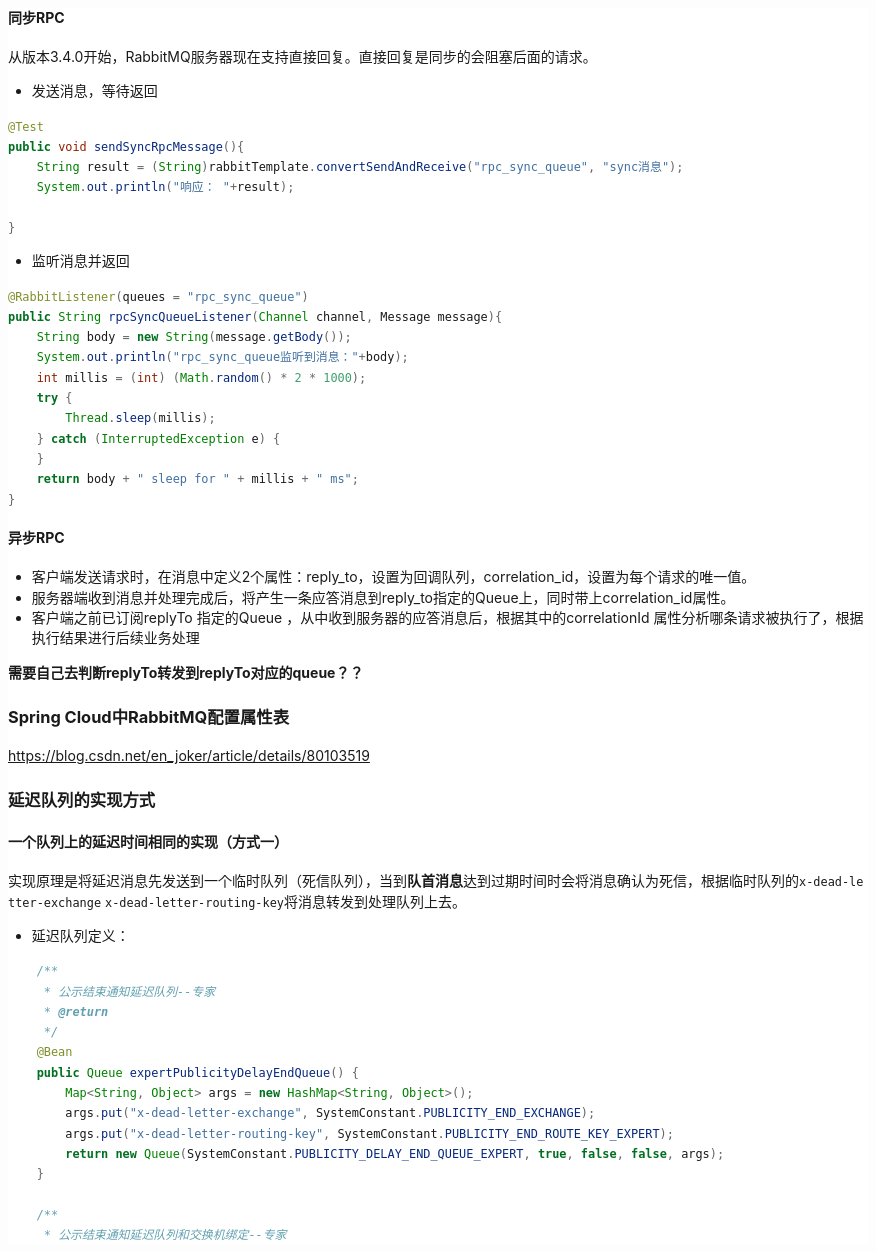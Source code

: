 #### 同步RPC

从版本3.4.0开始，RabbitMQ服务器现在支持直接回复。直接回复是同步的会阻塞后面的请求。

* 发送消息，等待返回

```java
@Test
public void sendSyncRpcMessage(){
    String result = (String)rabbitTemplate.convertSendAndReceive("rpc_sync_queue", "sync消息");
    System.out.println("响应： "+result);

}
```

* 监听消息并返回

```java
@RabbitListener(queues = "rpc_sync_queue")
public String rpcSyncQueueListener(Channel channel, Message message){
    String body = new String(message.getBody());
    System.out.println("rpc_sync_queue监听到消息："+body);
    int millis = (int) (Math.random() * 2 * 1000);
    try {
        Thread.sleep(millis);
    } catch (InterruptedException e) {
    }
    return body + " sleep for " + millis + " ms";
}

```

#### 异步RPC

* 客户端发送请求时，在消息中定义2个属性：reply_to，设置为回调队列，correlation_id，设置为每个请求的唯一值。
* 服务器端收到消息并处理完成后，将产生一条应答消息到reply_to指定的Queue上，同时带上correlation_id属性。
* 客户端之前已订阅replyTo 指定的Queue ，从中收到服务器的应答消息后，根据其中的correlationId 属性分析哪条请求被执行了，根据执行结果进行后续业务处理

**需要自己去判断replyTo转发到replyTo对应的queue？？**

### Spring Cloud中RabbitMQ配置属性表

https://blog.csdn.net/en_joker/article/details/80103519

### 延迟队列的实现方式

#### 一个队列上的延迟时间相同的实现（方式一）

实现原理是将延迟消息先发送到一个临时队列（死信队列），当到**队首消息**达到过期时间时会将消息确认为死信，根据临时队列的`x-dead-letter-exchange` `x-dead-letter-routing-key`将消息转发到处理队列上去。

* 延迟队列定义：

```java
    /**
     * 公示结束通知延迟队列--专家
     * @return
     */
    @Bean
    public Queue expertPublicityDelayEndQueue() {
        Map<String, Object> args = new HashMap<String, Object>();
        args.put("x-dead-letter-exchange", SystemConstant.PUBLICITY_END_EXCHANGE);
        args.put("x-dead-letter-routing-key", SystemConstant.PUBLICITY_END_ROUTE_KEY_EXPERT);
        return new Queue(SystemConstant.PUBLICITY_DELAY_END_QUEUE_EXPERT, true, false, false, args);
    }

    /**
     * 公示结束通知延迟队列和交换机绑定--专家
```